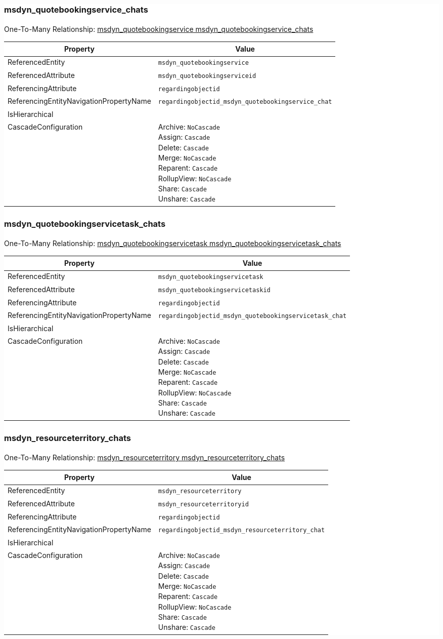### <a name="BKMK_msdyn_quotebookingservice_chats"></a> msdyn_quotebookingservice_chats

One-To-Many Relationship: [msdyn_quotebookingservice msdyn_quotebookingservice_chats](msdyn_quotebookingservice.md#BKMK_msdyn_quotebookingservice_chats)

|Property|Value|
|---|---|
|ReferencedEntity|`msdyn_quotebookingservice`|
|ReferencedAttribute|`msdyn_quotebookingserviceid`|
|ReferencingAttribute|`regardingobjectid`|
|ReferencingEntityNavigationPropertyName|`regardingobjectid_msdyn_quotebookingservice_chat`|
|IsHierarchical||
|CascadeConfiguration|Archive: `NoCascade`<br />Assign: `Cascade`<br />Delete: `Cascade`<br />Merge: `NoCascade`<br />Reparent: `Cascade`<br />RollupView: `NoCascade`<br />Share: `Cascade`<br />Unshare: `Cascade`|

### <a name="BKMK_msdyn_quotebookingservicetask_chats"></a> msdyn_quotebookingservicetask_chats

One-To-Many Relationship: [msdyn_quotebookingservicetask msdyn_quotebookingservicetask_chats](msdyn_quotebookingservicetask.md#BKMK_msdyn_quotebookingservicetask_chats)

|Property|Value|
|---|---|
|ReferencedEntity|`msdyn_quotebookingservicetask`|
|ReferencedAttribute|`msdyn_quotebookingservicetaskid`|
|ReferencingAttribute|`regardingobjectid`|
|ReferencingEntityNavigationPropertyName|`regardingobjectid_msdyn_quotebookingservicetask_chat`|
|IsHierarchical||
|CascadeConfiguration|Archive: `NoCascade`<br />Assign: `Cascade`<br />Delete: `Cascade`<br />Merge: `NoCascade`<br />Reparent: `Cascade`<br />RollupView: `NoCascade`<br />Share: `Cascade`<br />Unshare: `Cascade`|

### <a name="BKMK_msdyn_resourceterritory_chats"></a> msdyn_resourceterritory_chats

One-To-Many Relationship: [msdyn_resourceterritory msdyn_resourceterritory_chats](msdyn_resourceterritory.md#BKMK_msdyn_resourceterritory_chats)

|Property|Value|
|---|---|
|ReferencedEntity|`msdyn_resourceterritory`|
|ReferencedAttribute|`msdyn_resourceterritoryid`|
|ReferencingAttribute|`regardingobjectid`|
|ReferencingEntityNavigationPropertyName|`regardingobjectid_msdyn_resourceterritory_chat`|
|IsHierarchical||
|CascadeConfiguration|Archive: `NoCascade`<br />Assign: `Cascade`<br />Delete: `Cascade`<br />Merge: `NoCascade`<br />Reparent: `Cascade`<br />RollupView: `NoCascade`<br />Share: `Cascade`<br />Unshare: `Cascade`|
